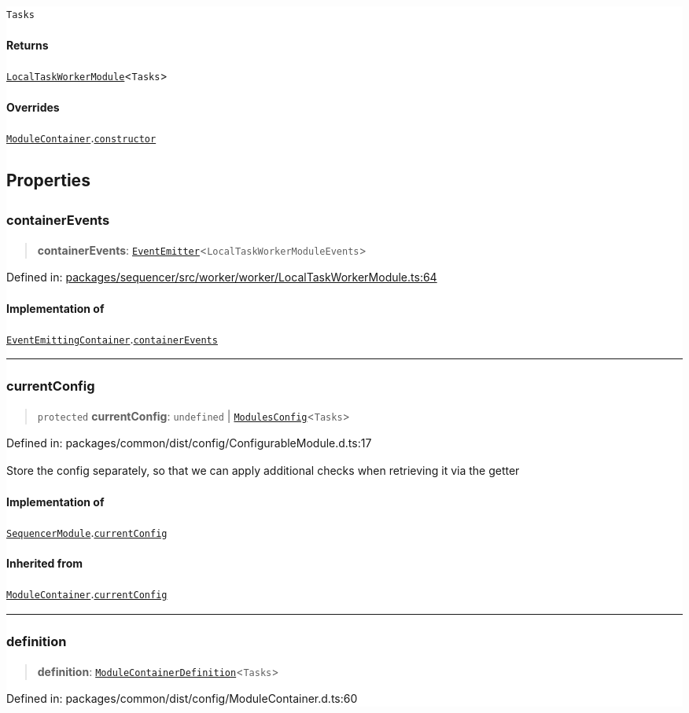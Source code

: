 `Tasks`

#### Returns

[`LocalTaskWorkerModule`](LocalTaskWorkerModule.md)\<`Tasks`\>

#### Overrides

[`ModuleContainer`](../../common/classes/ModuleContainer.md).[`constructor`](../../common/classes/ModuleContainer.md#constructors)

## Properties

### containerEvents

> **containerEvents**: [`EventEmitter`](../../common/classes/EventEmitter.md)\<`LocalTaskWorkerModuleEvents`\>

Defined in: [packages/sequencer/src/worker/worker/LocalTaskWorkerModule.ts:64](https://github.com/proto-kit/framework/blob/4d6b3b6da51b3edee0fbf25ce72c1f59ec61e891/packages/sequencer/src/worker/worker/LocalTaskWorkerModule.ts#L64)

#### Implementation of

[`EventEmittingContainer`](../../common/interfaces/EventEmittingContainer.md).[`containerEvents`](../../common/interfaces/EventEmittingContainer.md#containerevents)

***

### currentConfig

> `protected` **currentConfig**: `undefined` \| [`ModulesConfig`](../../common/type-aliases/ModulesConfig.md)\<`Tasks`\>

Defined in: packages/common/dist/config/ConfigurableModule.d.ts:17

Store the config separately, so that we can apply additional
checks when retrieving it via the getter

#### Implementation of

[`SequencerModule`](SequencerModule.md).[`currentConfig`](SequencerModule.md#currentconfig)

#### Inherited from

[`ModuleContainer`](../../common/classes/ModuleContainer.md).[`currentConfig`](../../common/classes/ModuleContainer.md#currentconfig)

***

### definition

> **definition**: [`ModuleContainerDefinition`](../../common/interfaces/ModuleContainerDefinition.md)\<`Tasks`\>

Defined in: packages/common/dist/config/ModuleContainer.d.ts:60
